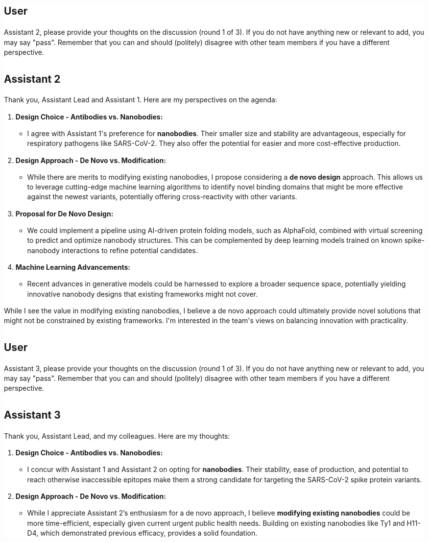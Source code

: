 ## User

Assistant 2, please provide your thoughts on the discussion (round 1 of 3). If you do not have anything new or relevant to add, you may say "pass". Remember that you can and should (politely) disagree with other team members if you have a different perspective.

## Assistant 2

Thank you, Assistant Lead and Assistant 1. Here are my perspectives on the agenda:

1. **Design Choice - Antibodies vs. Nanobodies:**
   - I agree with Assistant 1's preference for **nanobodies**. Their smaller size and stability are advantageous, especially for respiratory pathogens like SARS-CoV-2. They also offer the potential for easier and more cost-effective production.

2. **Design Approach - De Novo vs. Modification:**
   - While there are merits to modifying existing nanobodies, I propose considering a **de novo design** approach. This allows us to leverage cutting-edge machine learning algorithms to identify novel binding domains that might be more effective against the newest variants, potentially offering cross-reactivity with other variants.

3. **Proposal for De Novo Design:**
   - We could implement a pipeline using AI-driven protein folding models, such as AlphaFold, combined with virtual screening to predict and optimize nanobody structures. This can be complemented by deep learning models trained on known spike-nanobody interactions to refine potential candidates.

4. **Machine Learning Advancements:**
   - Recent advances in generative models could be harnessed to explore a broader sequence space, potentially yielding innovative nanobody designs that existing frameworks might not cover.

While I see the value in modifying existing nanobodies, I believe a de novo approach could ultimately provide novel solutions that might not be constrained by existing frameworks. I'm interested in the team's views on balancing innovation with practicality.

## User

Assistant 3, please provide your thoughts on the discussion (round 1 of 3). If you do not have anything new or relevant to add, you may say "pass". Remember that you can and should (politely) disagree with other team members if you have a different perspective.

## Assistant 3

Thank you, Assistant Lead, and my colleagues. Here are my thoughts:

1. **Design Choice - Antibodies vs. Nanobodies:**
   - I concur with Assistant 1 and Assistant 2 on opting for **nanobodies**. Their stability, ease of production, and potential to reach otherwise inaccessible epitopes make them a strong candidate for targeting the SARS-CoV-2 spike protein variants.

2. **Design Approach - De Novo vs. Modification:**
   - While I appreciate Assistant 2’s enthusiasm for a de novo approach, I believe **modifying existing nanobodies** could be more time-efficient, especially given current urgent public health needs. Building on existing nanobodies like Ty1 and H11-D4, which demonstrated previous efficacy, provides a solid foundation.
